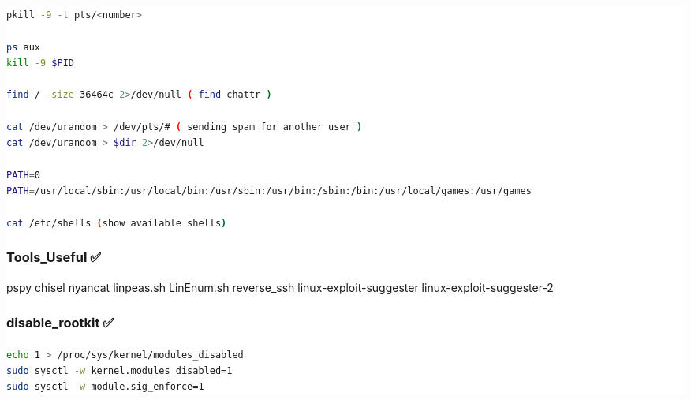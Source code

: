 ```bash
pkill -9 -t pts/<number>

ps aux
kill -9 $PID

find / -size 36464c 2>/dev/null ( find chattr )

cat /dev/urandom > /dev/pts/# ( sending spam for another user )
cat /dev/urandom > $dir 2>/dev/null

PATH=0
PATH=/usr/local/sbin:/usr/local/bin:/usr/sbin:/usr/bin:/sbin:/bin:/usr/local/games:/usr/games

cat /etc/shells (show available shells)
```
### Tools_Useful ✅
[pspy](https://github.com/DominicBreuker/pspy)
[chisel](https://github.com/jpillora/chisel)
[nyancat](https://github.com/klange/nyancat)
[linpeas.sh](https://github.com/peass-ng/PEASS-ng)
[LinEnum.sh](https://github.com/rebootuser/LinEnum)
[reverse_ssh](https://github.com/NHAS/reverse_ssh)
[linux-exploit-suggester](https://github.com/The-Z-Labs/linux-exploit-suggester)
[linux-exploit-suggester-2](https://github.com/jondonas/linux-exploit-suggester-2)
### disable_rootkit ✅
```bash
echo 1 > /proc/sys/kernel/modules_disabled
sudo sysctl -w kernel.modules_disabled=1
sudo sysctl -w module.sig_enforce=1
```
